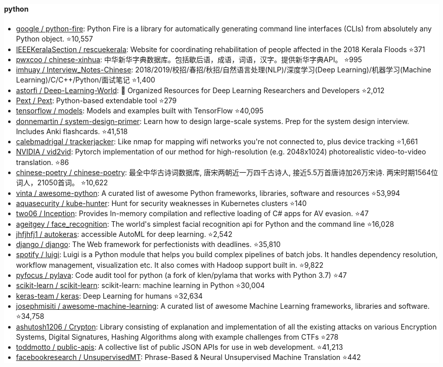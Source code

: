#### python
* [google / python-fire](https://github.com/google/python-fire): Python Fire is a library for automatically generating command line interfaces (CLIs) from absolutely any Python object. :star:10,557
* [IEEEKeralaSection / rescuekerala](https://github.com/IEEEKeralaSection/rescuekerala): Website for coordinating rehabilitation of people affected in the 2018 Kerala Floods :star:371
* [pwxcoo / chinese-xinhua](https://github.com/pwxcoo/chinese-xinhua): 中华新华字典数据库。包括歇后语，成语，词语，汉字。提供新华字典API。 :star:995
* [imhuay / Interview_Notes-Chinese](https://github.com/imhuay/Interview_Notes-Chinese): 2018/2019/校招/春招/秋招/自然语言处理(NLP)/深度学习(Deep Learning)/机器学习(Machine Learning)/C/C++/Python/面试笔记 :star:1,400
* [astorfi / Deep-Learning-World](https://github.com/astorfi/Deep-Learning-World): 📡
Organized Resources for Deep Learning Researchers and Developers :star:2,012
* [Pext / Pext](https://github.com/Pext/Pext): Python-based extendable tool :star:279
* [tensorflow / models](https://github.com/tensorflow/models): Models and examples built with TensorFlow :star:40,095
* [donnemartin / system-design-primer](https://github.com/donnemartin/system-design-primer): Learn how to design large-scale systems. Prep for the system design interview. Includes Anki flashcards. :star:41,518
* [calebmadrigal / trackerjacker](https://github.com/calebmadrigal/trackerjacker): Like nmap for mapping wifi networks you're not connected to, plus device tracking :star:1,661
* [NVIDIA / vid2vid](https://github.com/NVIDIA/vid2vid): Pytorch implementation of our method for high-resolution (e.g. 2048x1024) photorealistic video-to-video translation. :star:86
* [chinese-poetry / chinese-poetry](https://github.com/chinese-poetry/chinese-poetry): 最全中华古诗词数据库, 唐宋两朝近一万四千古诗人, 接近5.5万首唐诗加26万宋诗. 两宋时期1564位词人，21050首词。 :star:10,622
* [vinta / awesome-python](https://github.com/vinta/awesome-python): A curated list of awesome Python frameworks, libraries, software and resources :star:53,994
* [aquasecurity / kube-hunter](https://github.com/aquasecurity/kube-hunter): Hunt for security weaknesses in Kubernetes clusters :star:140
* [two06 / Inception](https://github.com/two06/Inception): Provides In-memory compilation and reflective loading of C# apps for AV evasion. :star:47
* [ageitgey / face_recognition](https://github.com/ageitgey/face_recognition): The world's simplest facial recognition api for Python and the command line :star:16,028
* [jhfjhfj1 / autokeras](https://github.com/jhfjhfj1/autokeras): accessible AutoML for deep learning. :star:2,542
* [django / django](https://github.com/django/django): The Web framework for perfectionists with deadlines. :star:35,810
* [spotify / luigi](https://github.com/spotify/luigi): Luigi is a Python module that helps you build complex pipelines of batch jobs. It handles dependency resolution, workflow management, visualization etc. It also comes with Hadoop support built in. :star:9,822
* [pyfocus / pylava](https://github.com/pyfocus/pylava): Code audit tool for python (a fork of klen/pylama that works with Python 3.7) :star:47
* [scikit-learn / scikit-learn](https://github.com/scikit-learn/scikit-learn): scikit-learn: machine learning in Python :star:30,004
* [keras-team / keras](https://github.com/keras-team/keras): Deep Learning for humans :star:32,634
* [josephmisiti / awesome-machine-learning](https://github.com/josephmisiti/awesome-machine-learning): A curated list of awesome Machine Learning frameworks, libraries and software. :star:34,758
* [ashutosh1206 / Crypton](https://github.com/ashutosh1206/Crypton): Library consisting of explanation and implementation of all the existing attacks on various Encryption Systems, Digital Signatures, Hashing Algorithms along with example challenges from CTFs :star:278
* [toddmotto / public-apis](https://github.com/toddmotto/public-apis): A collective list of public JSON APIs for use in web development. :star:41,213
* [facebookresearch / UnsupervisedMT](https://github.com/facebookresearch/UnsupervisedMT): Phrase-Based & Neural Unsupervised Machine Translation :star:442
